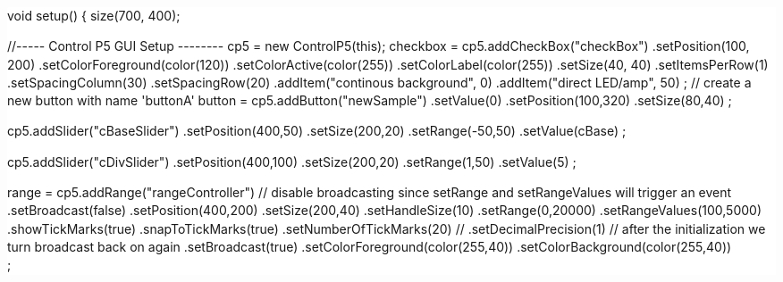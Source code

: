 void setup()
{
  size(700, 400);
  
  //----- Control P5 GUI Setup --------
  cp5 = new ControlP5(this);
  checkbox = cp5.addCheckBox("checkBox")
                .setPosition(100, 200)
                .setColorForeground(color(120))
                .setColorActive(color(255))
                .setColorLabel(color(255))
                .setSize(40, 40)
                .setItemsPerRow(1)
                .setSpacingColumn(30)
                .setSpacingRow(20)
                .addItem("continous background", 0)
                .addItem("direct LED/amp", 50)
                ;
                  // create a new button with name 'buttonA'
  button = cp5.addButton("newSample")
     .setValue(0)
     .setPosition(100,320)
     .setSize(80,40)
     ;
     
  cp5.addSlider("cBaseSlider")
   .setPosition(400,50)
   .setSize(200,20)
   .setRange(-50,50)
   .setValue(cBase)
   ;
    
   
   cp5.addSlider("cDivSlider")
   .setPosition(400,100)
   .setSize(200,20)
   .setRange(1,50)
   .setValue(5)
   ; 
   
   range = cp5.addRange("rangeController")
           // disable broadcasting since setRange and setRangeValues will trigger an event
           .setBroadcast(false) 
           .setPosition(400,200)
           .setSize(200,40)
           .setHandleSize(10)
           .setRange(0,20000)
           .setRangeValues(100,5000)
           .showTickMarks(true)
           .snapToTickMarks(true)
           .setNumberOfTickMarks(20)
//           .setDecimalPrecision(1)
           // after the initialization we turn broadcast back on again
           .setBroadcast(true)
           .setColorForeground(color(255,40))
           .setColorBackground(color(255,40))  
           ;
   